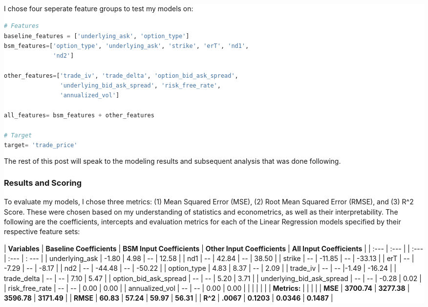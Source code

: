 I chose four seperate feature groups to test my models on:

```python
# Features
baseline_features = ['underlying_ask', 'option_type']
bsm_features=['option_type', 'underlying_ask', 'strike', 'erT', 'nd1', 
              'nd2']

other_features=['trade_iv', 'trade_delta', 'option_bid_ask_spread',
                'underlying_bid_ask_spread', 'risk_free_rate', 
                'annualized_vol']

all_features= bsm_features + other_features

# Target 
target= 'trade_price'
```
The rest of this post will speak to the modeling results and subsequent analysis that was done following.

### Results and Scoring
To evaluate my models, I chose three metrics: (1) Mean Squared Error (MSE), (2) Root Mean Squared Error (RMSE), and
(3) R^2 Score. These were chosen based on my understanding of statistics and econometrics, as well as their interpretability. 
The following are the coefficients, intercepts and evaluation metrics for each of the Linear Regression models specified by 
their respective feature sets:

| **Variables** | **Baseline Coefficients** | **BSM Input Coefficients** | **Other Input Coefficients** | **All Input Coefficients** |
| :--- | :--- | | :--- | :--- | : --- |
| underlying_ask | -1.80 | 4.98 | -- | 12.58 |
| nd1 | -- | 42.84 | -- | 38.50 |
| strike | -- | -11.85 | -- | -33.13 |
| erT | -- | -7.29  | -- | -8.17 |
| nd2 | -- | -44.48 | -- | -50.22 |
| option_type | 4.83 | 8.37 | -- | 2.09 |
| trade_iv | -- | -- |-1.49 | -16.24 |
| trade_delta | -- | -- | 7.10 | 5.47 |
| option_bid_ask_spread | -- | -- | 5.20 | 3.71 |
| underlying_bid_ask_spread | -- | -- | -0.28 | 0.02 |
| risk_free_rate | -- | -- | 0.00 | 0.00 |
| annualized_vol | -- | -- | 0.00 | 0.00 |
|  |  |  |  |
| **Metrics:** |  |  |  |
| **MSE** | **3700.74** | **3277.38** | **3596.78** | **3171.49** |
| **RMSE** | **60.83** | **57.24** | **59.97** | **56.31** |
| **R^2** | **.0067** | **0.1203** | **0.0346** | **0.1487** |
